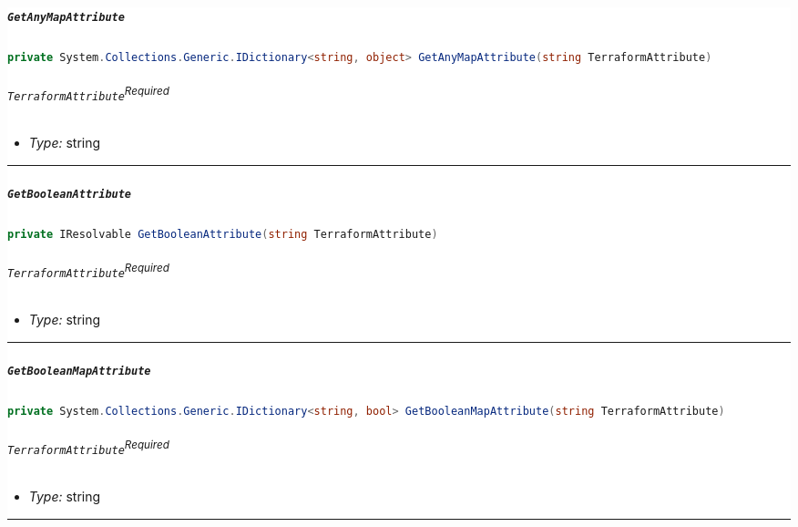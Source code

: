 ##### `GetAnyMapAttribute` <a name="GetAnyMapAttribute" id="@cdktf/provider-azurerm.networkManagerConnectivityConfiguration.NetworkManagerConnectivityConfigurationHubOutputReference.getAnyMapAttribute"></a>

```csharp
private System.Collections.Generic.IDictionary<string, object> GetAnyMapAttribute(string TerraformAttribute)
```

###### `TerraformAttribute`<sup>Required</sup> <a name="TerraformAttribute" id="@cdktf/provider-azurerm.networkManagerConnectivityConfiguration.NetworkManagerConnectivityConfigurationHubOutputReference.getAnyMapAttribute.parameter.terraformAttribute"></a>

- *Type:* string

---

##### `GetBooleanAttribute` <a name="GetBooleanAttribute" id="@cdktf/provider-azurerm.networkManagerConnectivityConfiguration.NetworkManagerConnectivityConfigurationHubOutputReference.getBooleanAttribute"></a>

```csharp
private IResolvable GetBooleanAttribute(string TerraformAttribute)
```

###### `TerraformAttribute`<sup>Required</sup> <a name="TerraformAttribute" id="@cdktf/provider-azurerm.networkManagerConnectivityConfiguration.NetworkManagerConnectivityConfigurationHubOutputReference.getBooleanAttribute.parameter.terraformAttribute"></a>

- *Type:* string

---

##### `GetBooleanMapAttribute` <a name="GetBooleanMapAttribute" id="@cdktf/provider-azurerm.networkManagerConnectivityConfiguration.NetworkManagerConnectivityConfigurationHubOutputReference.getBooleanMapAttribute"></a>

```csharp
private System.Collections.Generic.IDictionary<string, bool> GetBooleanMapAttribute(string TerraformAttribute)
```

###### `TerraformAttribute`<sup>Required</sup> <a name="TerraformAttribute" id="@cdktf/provider-azurerm.networkManagerConnectivityConfiguration.NetworkManagerConnectivityConfigurationHubOutputReference.getBooleanMapAttribute.parameter.terraformAttribute"></a>

- *Type:* string

---
